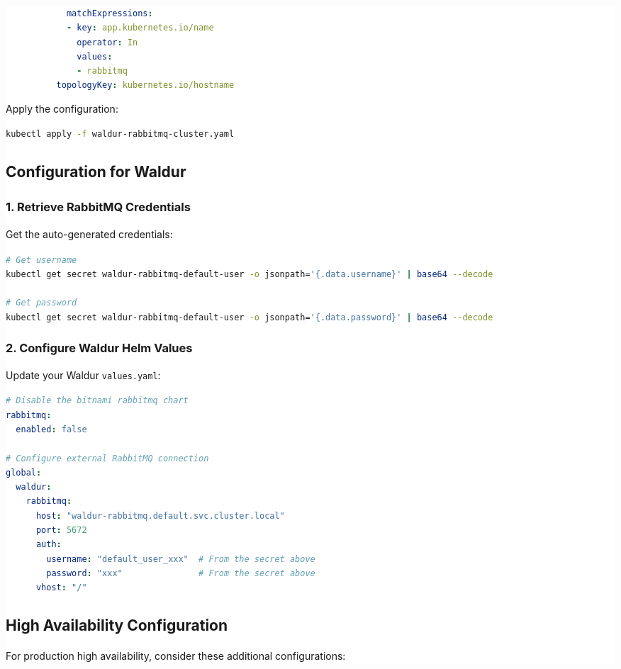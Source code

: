 ```yaml
            matchExpressions:
            - key: app.kubernetes.io/name
              operator: In
              values:
              - rabbitmq
          topologyKey: kubernetes.io/hostname
```

Apply the configuration:

```bash
kubectl apply -f waldur-rabbitmq-cluster.yaml
```

## Configuration for Waldur

### 1. Retrieve RabbitMQ Credentials

Get the auto-generated credentials:

```bash
# Get username
kubectl get secret waldur-rabbitmq-default-user -o jsonpath='{.data.username}' | base64 --decode

# Get password
kubectl get secret waldur-rabbitmq-default-user -o jsonpath='{.data.password}' | base64 --decode
```

### 2. Configure Waldur Helm Values

Update your Waldur `values.yaml`:

```yaml
# Disable the bitnami rabbitmq chart
rabbitmq:
  enabled: false

# Configure external RabbitMQ connection
global:
  waldur:
    rabbitmq:
      host: "waldur-rabbitmq.default.svc.cluster.local"
      port: 5672
      auth:
        username: "default_user_xxx"  # From the secret above
        password: "xxx"               # From the secret above
      vhost: "/"
```

## High Availability Configuration

For production high availability, consider these additional configurations:
